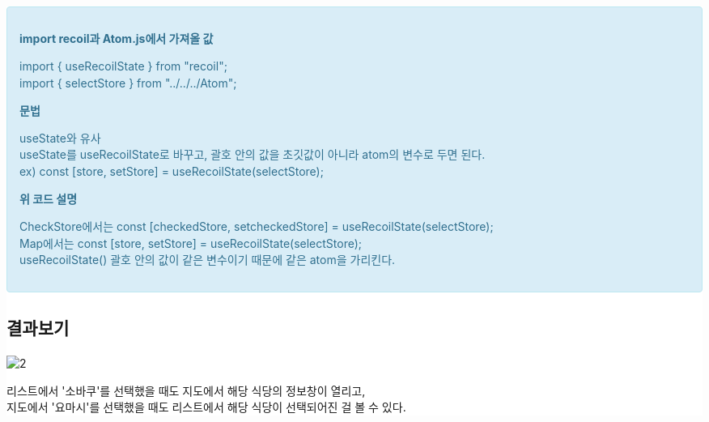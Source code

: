 <div style="padding: 15px; border: 1px solid transparent; border-color: transparent; margin-bottom: 20px; border-radius: 4px; color: #31708f; background-color: #d9edf7; border-color: #bce8f1;">
  <p>
    <b>import recoil과 Atom.js에서 가져올 값</b>
    <div>import { useRecoilState } from "recoil";</div>
    <div>import { selectStore } from "../../../Atom";</div>
  </p>
  <p>
    <b>문법</b>
    <div>useState와 유사</div>
    <div>useState를 useRecoilState로 바꾸고, 괄호 안의 값을 초깃값이 아니라 atom의 변수로 두면 된다.</div>
    <div>ex) const [store, setStore] = useRecoilState(selectStore);</div>
  </p>
  <p>
    <b>위 코드 설명</b>
    <div>CheckStore에서는 const [checkedStore, setcheckedStore] = useRecoilState(selectStore);</div>
    <div>Map에서는 const [store, setStore] = useRecoilState(selectStore);</div>
    <div>useRecoilState() 괄호 안의 값이 같은 변수이기 때문에 같은 atom을 가리킨다.</div>
  </p>
</div>

## 결과보기

![2](https://github.com/chlwlstlf/data/assets/63334368/35d76b3f-ae6f-4d65-80e4-7b97c941eac4)

리스트에서 '소바쿠'를 선택했을 때도 지도에서 해당 식당의 정보창이 열리고,  
지도에서 '요마시'를 선택했을 때도 리스트에서 해당 식당이 선택되어진 걸 볼 수 있다.
